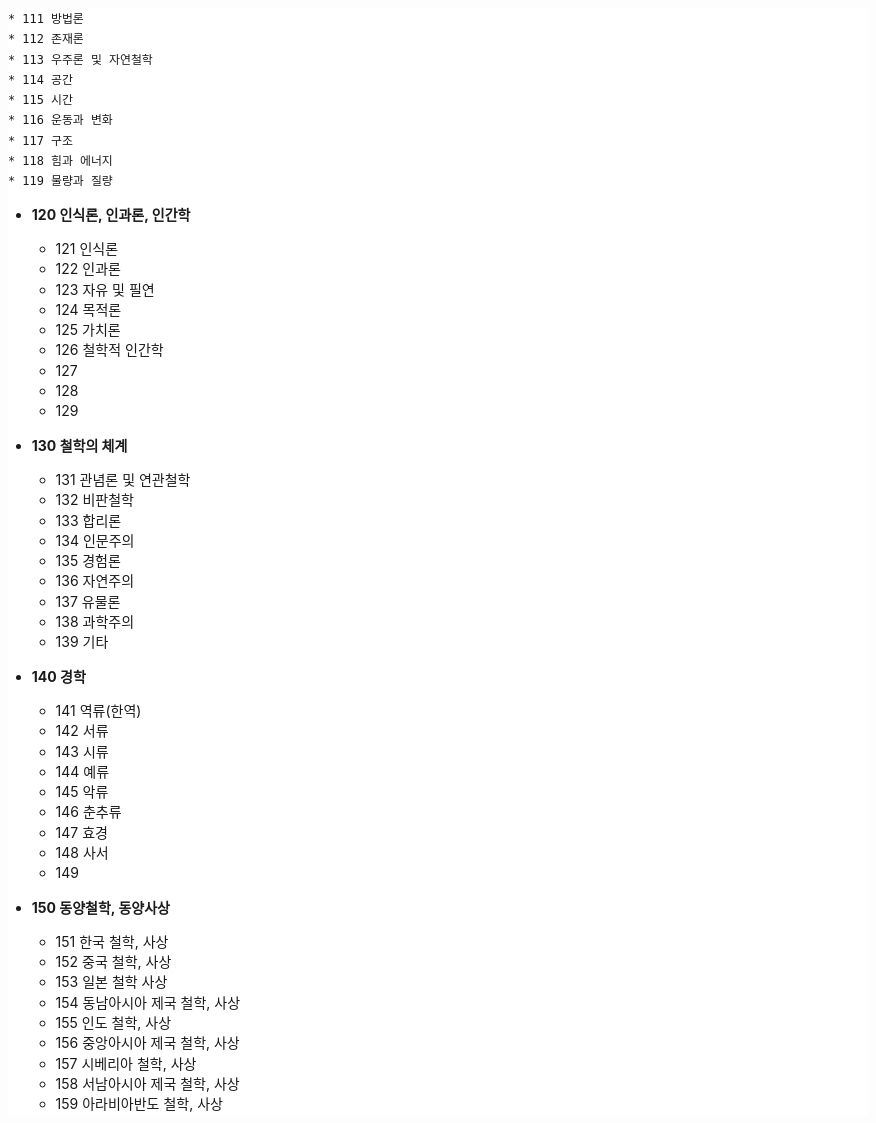     * 111 방법론
    * 112 존재론
    * 113 우주론 및 자연철학
    * 114 공간
    * 115 시간
    * 116 운동과 변화
    * 117 구조
    * 118 힘과 에너지
    * 119 물량과 질량  

  * **120 인식론, 인과론, 인간학**  

    * 121 인식론
    * 122 인과론
    * 123 자유 및 필연
    * 124 목적론
    * 125 가치론
    * 126 철학적 인간학
    * 127
    * 128
    * 129  

  * **130 철학의 체계**  

    * 131 관념론 및 연관철학
    * 132 비판철학
    * 133 합리론
    * 134 인문주의
    * 135 경험론
    * 136 자연주의
    * 137 유물론
    * 138 과학주의
    * 139 기타  

  * **140 경학**  

    * 141 역류(한역)
    * 142 서류
    * 143 시류
    * 144 예류
    * 145 악류
    * 146 춘추류
    * 147 효경
    * 148 사서
    * 149  

  * **150 동양철학, 동양사상**  

    * 151 한국 철학, 사상
    * 152 중국 철학, 사상
    * 153 일본 철학 사상
    * 154 동남아시아 제국 철학, 사상
    * 155 인도 철학, 사상
    * 156 중앙아시아 제국 철학, 사상
    * 157 시베리아 철학, 사상
    * 158 서남아시아 제국 철학, 사상
    * 159 아라비아반도 철학, 사상  

